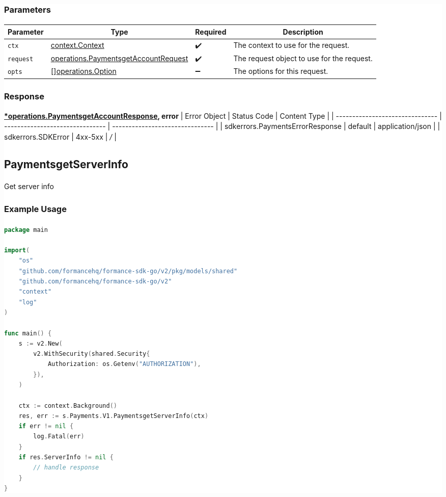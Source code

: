 ### Parameters

| Parameter                                                                                        | Type                                                                                             | Required                                                                                         | Description                                                                                      |
| ------------------------------------------------------------------------------------------------ | ------------------------------------------------------------------------------------------------ | ------------------------------------------------------------------------------------------------ | ------------------------------------------------------------------------------------------------ |
| `ctx`                                                                                            | [context.Context](https://pkg.go.dev/context#Context)                                            | :heavy_check_mark:                                                                               | The context to use for the request.                                                              |
| `request`                                                                                        | [operations.PaymentsgetAccountRequest](../../pkg/models/operations/paymentsgetaccountrequest.md) | :heavy_check_mark:                                                                               | The request object to use for the request.                                                       |
| `opts`                                                                                           | [][operations.Option](../../pkg/models/operations/option.md)                                     | :heavy_minus_sign:                                                                               | The options for this request.                                                                    |


### Response

**[*operations.PaymentsgetAccountResponse](../../pkg/models/operations/paymentsgetaccountresponse.md), error**
| Error Object                    | Status Code                     | Content Type                    |
| ------------------------------- | ------------------------------- | ------------------------------- |
| sdkerrors.PaymentsErrorResponse | default                         | application/json                |
| sdkerrors.SDKError              | 4xx-5xx                         | */*                             |

## PaymentsgetServerInfo

Get server info

### Example Usage

```go
package main

import(
	"os"
	"github.com/formancehq/formance-sdk-go/v2/pkg/models/shared"
	"github.com/formancehq/formance-sdk-go/v2"
	"context"
	"log"
)

func main() {
    s := v2.New(
        v2.WithSecurity(shared.Security{
            Authorization: os.Getenv("AUTHORIZATION"),
        }),
    )

    ctx := context.Background()
    res, err := s.Payments.V1.PaymentsgetServerInfo(ctx)
    if err != nil {
        log.Fatal(err)
    }
    if res.ServerInfo != nil {
        // handle response
    }
}
```
